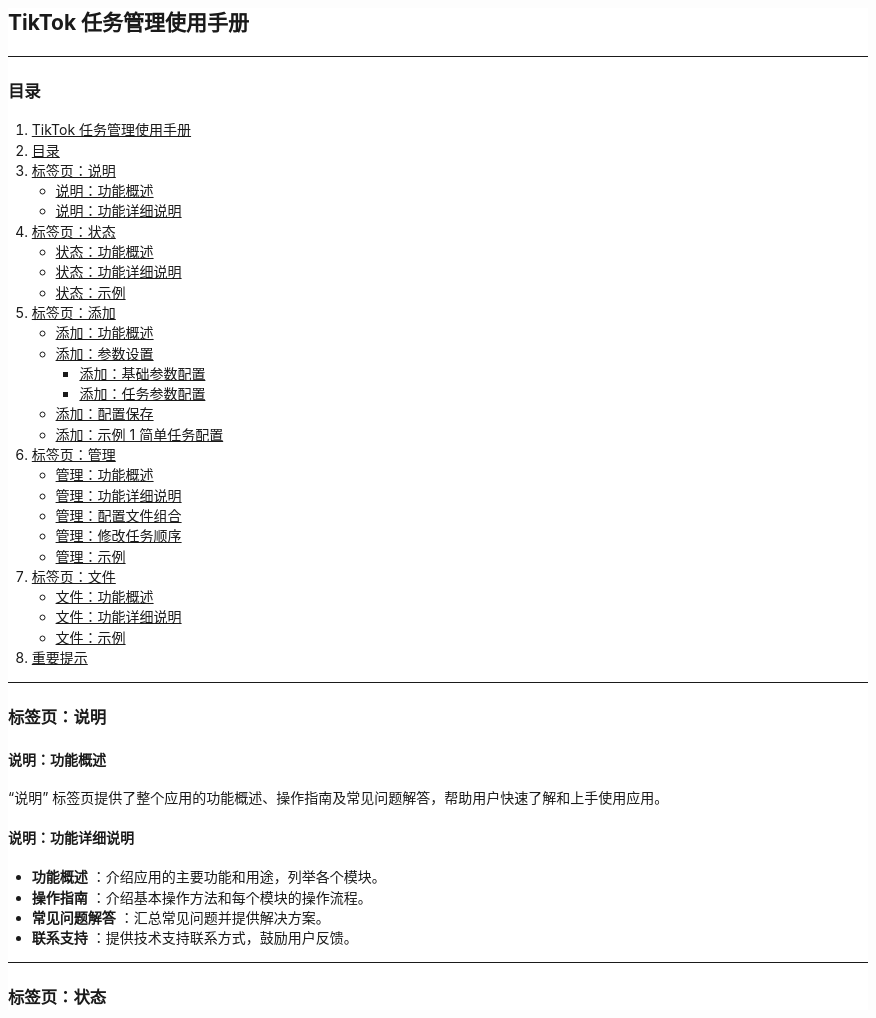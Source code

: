## TikTok 任务管理使用手册

---

### 目录

1. [TikTok 任务管理使用手册](#tik-tok)
2. [目录](#58a0aa6d)
3. [标签页：说明](#6c696693)
    - [说明：功能概述](#d43ab9ce)
    - [说明：功能详细说明](#44a875ee)
4. [标签页：状态](#f888c623)
    - [状态：功能概述](#5f366bb0)
    - [状态：功能详细说明](#5f018689)
    - [状态：示例](#c8513350)
5. [标签页：添加](#8979b0b5)
    - [添加：功能概述](#3915427)
    - [添加：参数设置](#5fff744e)
        * [添加：基础参数配置](#ddbaa6d5)
        * [添加：任务参数配置](#af2e5a2a)
    - [添加：配置保存](#58eba6f3)
    - [添加：示例 1 简单任务配置](#1)
6. [标签页：管理](#590b11d6)
    - [管理：功能概述](#8773962d)
    - [管理：功能详细说明](#ea35ec16)
    - [管理：配置文件组合](#46e19dce)
    - [管理：修改任务顺序](#dc591e05)
    - [管理：示例](#7be1320a)
7. [标签页：文件](#47f34399)
    - [文件：功能概述](#6ebabed5)
    - [文件：功能详细说明](#ac7148f0)
    - [文件：示例](#41427c29)
8. [重要提示](#fee6fe05)

---

### 标签页：说明

#### 说明：功能概述

“说明” 标签页提供了整个应用的功能概述、操作指南及常见问题解答，帮助用户快速了解和上手使用应用。

#### 说明：功能详细说明

  * **功能概述** ：介绍应用的主要功能和用途，列举各个模块。
  * **操作指南** ：介绍基本操作方法和每个模块的操作流程。
  * **常见问题解答** ：汇总常见问题并提供解决方案。
  * **联系支持** ：提供技术支持联系方式，鼓励用户反馈。

---

### 标签页：状态
